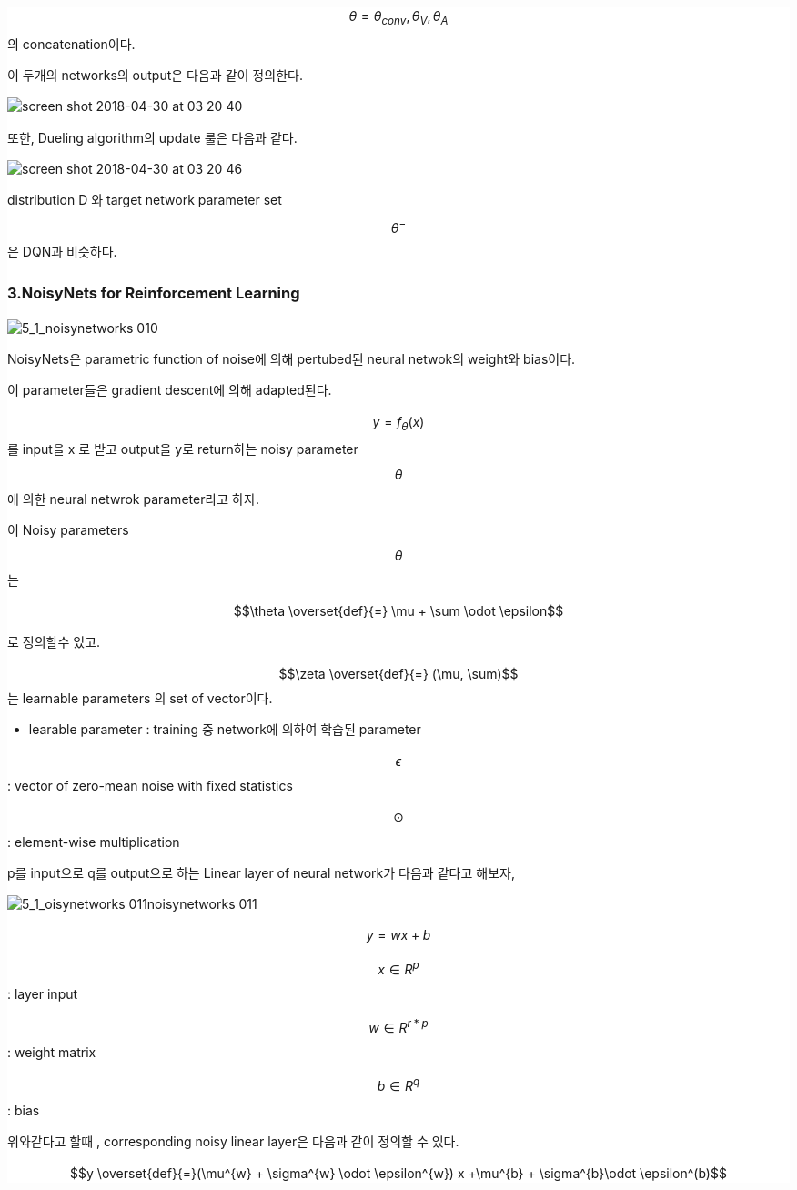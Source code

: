 $$\theta = {\theta_{conv}, \theta_{V}, \theta_{A}}$$ 의 concatenation이다. 

이 두개의 networks의 output은 다음과 같이 정의한다. 


![screen shot 2018-04-30 at 03 20 40](https://user-images.githubusercontent.com/11300712/39423370-716a11fc-4c26-11e8-9316-b7c89bf25546.png)

또한, Dueling algorithm의 update 룰은 다음과 같다. 


![screen shot 2018-04-30 at 03 20 46](https://user-images.githubusercontent.com/11300712/39423369-70cdf722-4c26-11e8-9d4b-28dd2c16dc41.png)


distribution D 와 target network parameter set $$\theta^{-}$$은 DQN과 비슷하다. 




### 3.NoisyNets for Reinforcement Learning


![5_1_noisynetworks 010](https://user-images.githubusercontent.com/11300712/39462144-52d768f4-4cc4-11e8-98b4-09390e94316e.jpeg)



NoisyNets은 parametric function of noise에 의해 pertubed된 neural netwok의 weight와 bias이다. 

이 parameter들은 gradient descent에 의해 adapted된다. 

$$y=f_{\theta}(x)$$를 input을 x 로 받고 output을 y로 return하는 
noisy parameter $$\theta$$에 의한 neural netwrok parameter라고 하자. 

이 Noisy parameters $$\theta$$ 는

$$\theta \overset{def}{=} \mu + \sum \odot \epsilon$$

로 정의할수 있고. 

$$\zeta \overset{def}{=} (\mu, \sum)$$는  learnable parameters 의 set of vector이다. 

*  learable parameter : training 중 network에 의하여 학습된 parameter

$$\epsilon$$ : vector of zero-mean noise with fixed statistics 

$$\odot$$ : element-wise multiplication 


p를 input으로 q를 output으로 하는 Linear layer of neural network가 다음과 같다고 해보자, 

![5_1_oisynetworks 011noisynetworks 011](https://user-images.githubusercontent.com/11300712/39461996-47574748-4cc3-11e8-997d-acaeea55f99a.jpeg)

$$y=wx+b$$

$$x\in R^p$$ : layer input

$$w\in R^{r*p}$$ : weight matrix 

$$b \in R^q $$ : bias 

위와같다고 할때 , corresponding noisy linear layer은 다음과 같이 정의할 수 있다. 

$$y \overset{def}{=}(\mu^{w} + \sigma^{w} \odot \epsilon^{w}) x +\mu^{b} + \sigma^{b}\odot \epsilon^(b)$$
